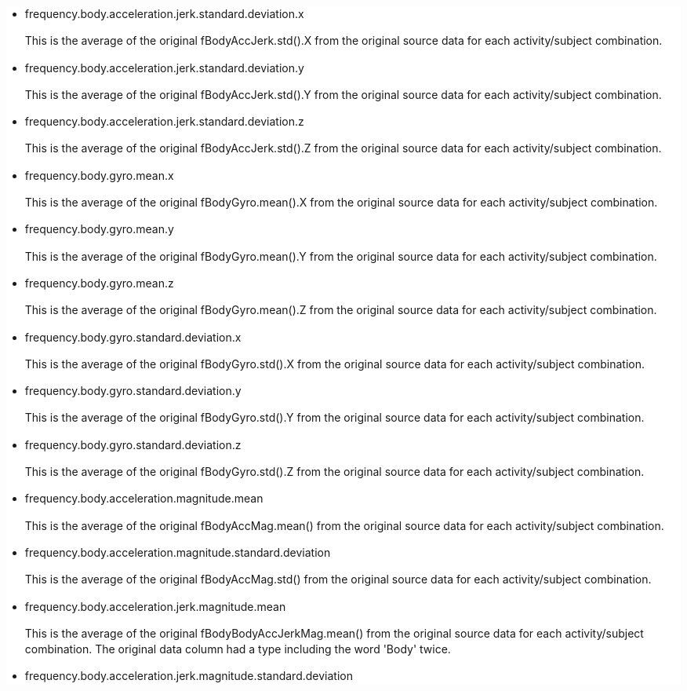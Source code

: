 - frequency.body.acceleration.jerk.standard.deviation.x 

    This is the average of the original fBodyAccJerk.std().X from the original source data for each activity/subject combination.

- frequency.body.acceleration.jerk.standard.deviation.y 

    This is the average of the original fBodyAccJerk.std().Y from the original source data for each activity/subject combination.

- frequency.body.acceleration.jerk.standard.deviation.z 

    This is the average of the original fBodyAccJerk.std().Z from the original source data for each activity/subject combination.

- frequency.body.gyro.mean.x 

    This is the average of the original fBodyGyro.mean().X from the original source data for each activity/subject combination.

- frequency.body.gyro.mean.y 

    This is the average of the original fBodyGyro.mean().Y from the original source data for each activity/subject combination.

- frequency.body.gyro.mean.z 

    This is the average of the original fBodyGyro.mean().Z from the original source data for each activity/subject combination.

- frequency.body.gyro.standard.deviation.x 

    This is the average of the original fBodyGyro.std().X from the original source data for each activity/subject combination.

- frequency.body.gyro.standard.deviation.y 

    This is the average of the original fBodyGyro.std().Y from the original source data for each activity/subject combination.

- frequency.body.gyro.standard.deviation.z 

    This is the average of the original fBodyGyro.std().Z from the original source data for each activity/subject combination.

- frequency.body.acceleration.magnitude.mean 

    This is the average of the original fBodyAccMag.mean() from the original source data for each activity/subject combination.

- frequency.body.acceleration.magnitude.standard.deviation 

    This is the average of the original fBodyAccMag.std() from the original source data for each activity/subject combination.

- frequency.body.acceleration.jerk.magnitude.mean 

    This is the average of the original fBodyBodyAccJerkMag.mean() from the original source data for each activity/subject combination. The original data column had a type including the word 'Body' twice.

- frequency.body.acceleration.jerk.magnitude.standard.deviation
